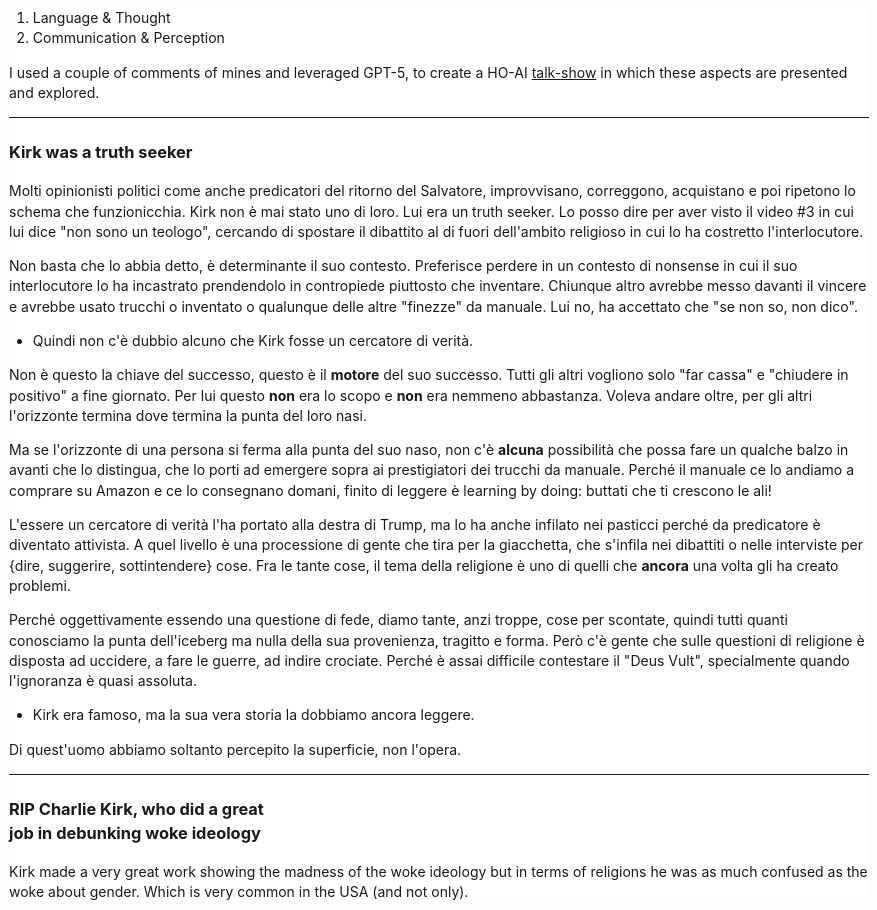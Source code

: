 1. Language & Thought
2. Communication & Perception

I used a couple of comments of mines and leveraged GPT-5, to create a HO-AI [talk-show](https://chatgpt.com/share/68c5a0a4-b8f4-8012-92e4-542f82e6ae16) in which these aspects are presented and explored.

---

### Kirk was a truth seeker

Molti opinionisti politici come anche predicatori del ritorno del Salvatore, improvvisano, correggono, acquistano e poi ripetono lo schema che funzionicchia. Kirk non è mai stato uno di loro. Lui era un truth seeker. Lo posso dire per aver visto il video #3 in cui lui dice "non sono un teologo", cercando di spostare il dibattito al di fuori dell'ambito religioso in cui lo ha costretto l'interlocutore.

Non basta che lo abbia detto, è determinante il suo contesto. Preferisce perdere in un contesto di nonsense in cui il suo interlocutore lo ha incastrato prendendolo in contropiede piuttosto che inventare. Chiunque altro avrebbe messo davanti il vincere e avrebbe usato trucchi o inventato o qualunque delle altre "finezze" da manuale. Lui no, ha accettato che "se non so, non dico".

- Quindi non c'è dubbio alcuno che Kirk fosse un cercatore di verità.

Non è questo la chiave del successo, questo è il **motore** del suo successo. Tutti gli altri vogliono solo "far cassa" e "chiudere in positivo" a fine giornato. Per lui questo **non** era lo scopo e **non** era nemmeno abbastanza. Voleva andare oltre, per gli altri l'orizzonte termina dove termina la punta del loro nasi.

Ma se l'orizzonte di una persona si ferma alla punta del suo naso, non c'è **alcuna** possibilità che possa fare un qualche balzo in avanti che lo distingua, che lo porti ad emergere sopra ai prestigiatori dei trucchi da manuale. Perché il manuale ce lo andiamo a comprare su Amazon e ce lo consegnano domani, finito di leggere è learning by doing: buttati che ti crescono le ali!

L'essere un cercatore di verità l'ha portato alla destra di Trump, ma lo ha anche infilato nei pasticci perché da predicatore è diventato attivista. A quel livello è una processione di gente che tira per la giacchetta, che s'infila nei dibattiti o nelle interviste per {dire, suggerire, sottintendere} cose. Fra le tante cose, il tema della religione è uno di quelli che **ancora** una volta gli ha creato problemi.

Perché oggettivamente essendo una questione di fede, diamo tante, anzi troppe, cose per scontate, quindi tutti quanti conosciamo la punta dell'iceberg ma nulla della sua provenienza, tragitto e forma. Però c'è gente che sulle questioni di religione è disposta ad uccidere, a fare le guerre, ad indire crociate. Perché è assai difficile contestare il "Deus Vult", specialmente quando l'ignoranza è quasi assoluta.

- Kirk era famoso, ma la sua vera storia la dobbiamo ancora leggere.

Di quest'uomo abbiamo soltanto percepito la superficie, non l'opera.

---

### RIP Charlie Kirk, who did a great<br>job in debunking woke ideology

Kirk made a very great work showing the madness of the woke ideology but in terms of religions he was as much confused as the woke about gender. Which is very common in the USA (and not only).
